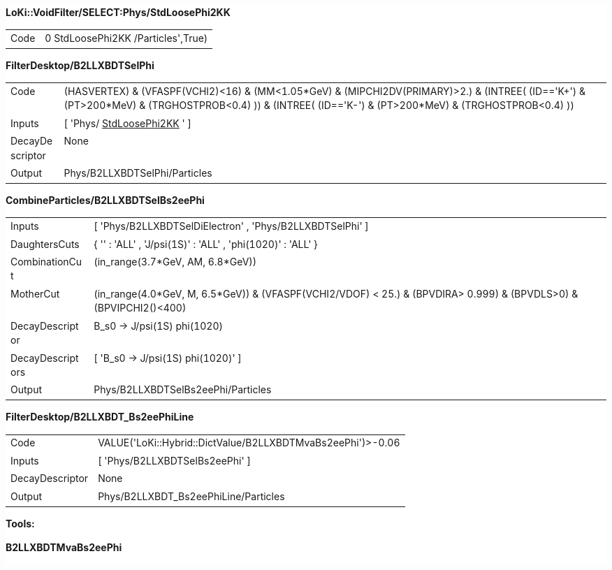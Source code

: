 **LoKi::VoidFilter/SELECT:Phys/StdLoosePhi2KK**

|      |                                    |
|------|------------------------------------|
| Code | 0 StdLoosePhi2KK /Particles',True) |

**FilterDesktop/B2LLXBDTSelPhi**

|                 |                                                                                                                                                                                                              |
|-----------------|--------------------------------------------------------------------------------------------------------------------------------------------------------------------------------------------------------------|
| Code            | (HASVERTEX) & (VFASPF(VCHI2)\<16) & (MM\<1.05\*GeV) & (MIPCHI2DV(PRIMARY)\>2.) & (INTREE( (ID=='K+') & (PT\>200\*MeV) & (TRGHOSTPROB\<0.4) )) & (INTREE( (ID=='K-') & (PT\>200\*MeV) & (TRGHOSTPROB\<0.4) )) |
| Inputs          | [ 'Phys/ [StdLoosePhi2KK](./stripping21r1p2-stdloosephi2kk) ' ]                                                                                                                                            |
| DecayDescriptor | None                                                                                                                                                                                                         |
| Output          | Phys/B2LLXBDTSelPhi/Particles                                                                                                                                                                                |

**CombineParticles/B2LLXBDTSelBs2eePhi**

|                  |                                                                                                                        |
|------------------|------------------------------------------------------------------------------------------------------------------------|
| Inputs           | [ 'Phys/B2LLXBDTSelDiElectron' , 'Phys/B2LLXBDTSelPhi' ]                                                             |
| DaughtersCuts    | { '' : 'ALL' , 'J/psi(1S)' : 'ALL' , 'phi(1020)' : 'ALL' }                                                             |
| CombinationCut   | (in_range(3.7\*GeV, AM, 6.8\*GeV))                                                                                     |
| MotherCut        | (in_range(4.0\*GeV, M, 6.5\*GeV)) & (VFASPF(VCHI2/VDOF) \< 25.) & (BPVDIRA\> 0.999) & (BPVDLS\>0) & (BPVIPCHI2()\<400) |
| DecayDescriptor  | B_s0 -\> J/psi(1S) phi(1020)                                                                                           |
| DecayDescriptors | [ 'B_s0 -\> J/psi(1S) phi(1020)' ]                                                                                   |
| Output           | Phys/B2LLXBDTSelBs2eePhi/Particles                                                                                     |

**FilterDesktop/B2LLXBDT_Bs2eePhiLine**

|                 |                                                             |
|-----------------|-------------------------------------------------------------|
| Code            | VALUE('LoKi::Hybrid::DictValue/B2LLXBDTMvaBs2eePhi')\>-0.06 |
| Inputs          | [ 'Phys/B2LLXBDTSelBs2eePhi' ]                            |
| DecayDescriptor | None                                                        |
| Output          | Phys/B2LLXBDT_Bs2eePhiLine/Particles                        |

****Tools:****

**B2LLXBDTMvaBs2eePhi**

|                          |                                                                                                                                                                                                                                                                                                                                                                                                                                                                                                                                                                                                                                                                                                                                                                                                                                                                                           |
|--------------------------|-------------------------------------------------------------------------------------------------------------------------------------------------------------------------------------------------------------------------------------------------------------------------------------------------------------------------------------------------------------------------------------------------------------------------------------------------------------------------------------------------------------------------------------------------------------------------------------------------------------------------------------------------------------------------------------------------------------------------------------------------------------------------------------------------------------------------------------------------------------------------------------------|